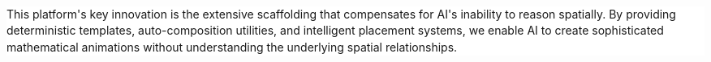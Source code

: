 This platform's key innovation is the extensive scaffolding that compensates for AI's inability to reason spatially. By providing deterministic templates, auto-composition utilities, and intelligent placement systems, we enable AI to create sophisticated mathematical animations without understanding the underlying spatial relationships.
